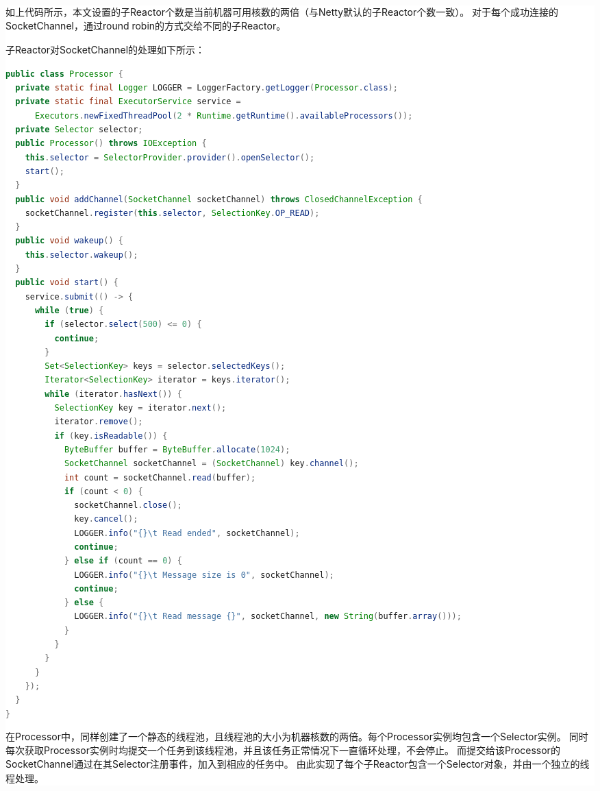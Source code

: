 如上代码所示，本文设置的子Reactor个数是当前机器可用核数的两倍（与Netty默认的子Reactor个数一致）。 对于每个成功连接的SocketChannel，通过round robin的方式交给不同的子Reactor。

子Reactor对SocketChannel的处理如下所示：

```java
public class Processor {
  private static final Logger LOGGER = LoggerFactory.getLogger(Processor.class);
  private static final ExecutorService service =
      Executors.newFixedThreadPool(2 * Runtime.getRuntime().availableProcessors());
  private Selector selector;
  public Processor() throws IOException {
    this.selector = SelectorProvider.provider().openSelector();
    start();
  }
  public void addChannel(SocketChannel socketChannel) throws ClosedChannelException {
    socketChannel.register(this.selector, SelectionKey.OP_READ);
  }
  public void wakeup() {
    this.selector.wakeup();
  }
  public void start() {
    service.submit(() -> {
      while (true) {
        if (selector.select(500) <= 0) {
          continue;
        }
        Set<SelectionKey> keys = selector.selectedKeys();
        Iterator<SelectionKey> iterator = keys.iterator();
        while (iterator.hasNext()) {
          SelectionKey key = iterator.next();
          iterator.remove();
          if (key.isReadable()) {
            ByteBuffer buffer = ByteBuffer.allocate(1024);
            SocketChannel socketChannel = (SocketChannel) key.channel();
            int count = socketChannel.read(buffer);
            if (count < 0) {
              socketChannel.close();
              key.cancel();
              LOGGER.info("{}\t Read ended", socketChannel);
              continue;
            } else if (count == 0) {
              LOGGER.info("{}\t Message size is 0", socketChannel);
              continue;
            } else {
              LOGGER.info("{}\t Read message {}", socketChannel, new String(buffer.array()));
            }
          }
        }
      }
    });
  }
}
```

在Processor中，同样创建了一个静态的线程池，且线程池的大小为机器核数的两倍。每个Processor实例均包含一个Selector实例。
同时每次获取Processor实例时均提交一个任务到该线程池，并且该任务正常情况下一直循环处理，不会停止。 而提交给该Processor的SocketChannel通过在其Selector注册事件，加入到相应的任务中。
由此实现了每个子Reactor包含一个Selector对象，并由一个独立的线程处理。

